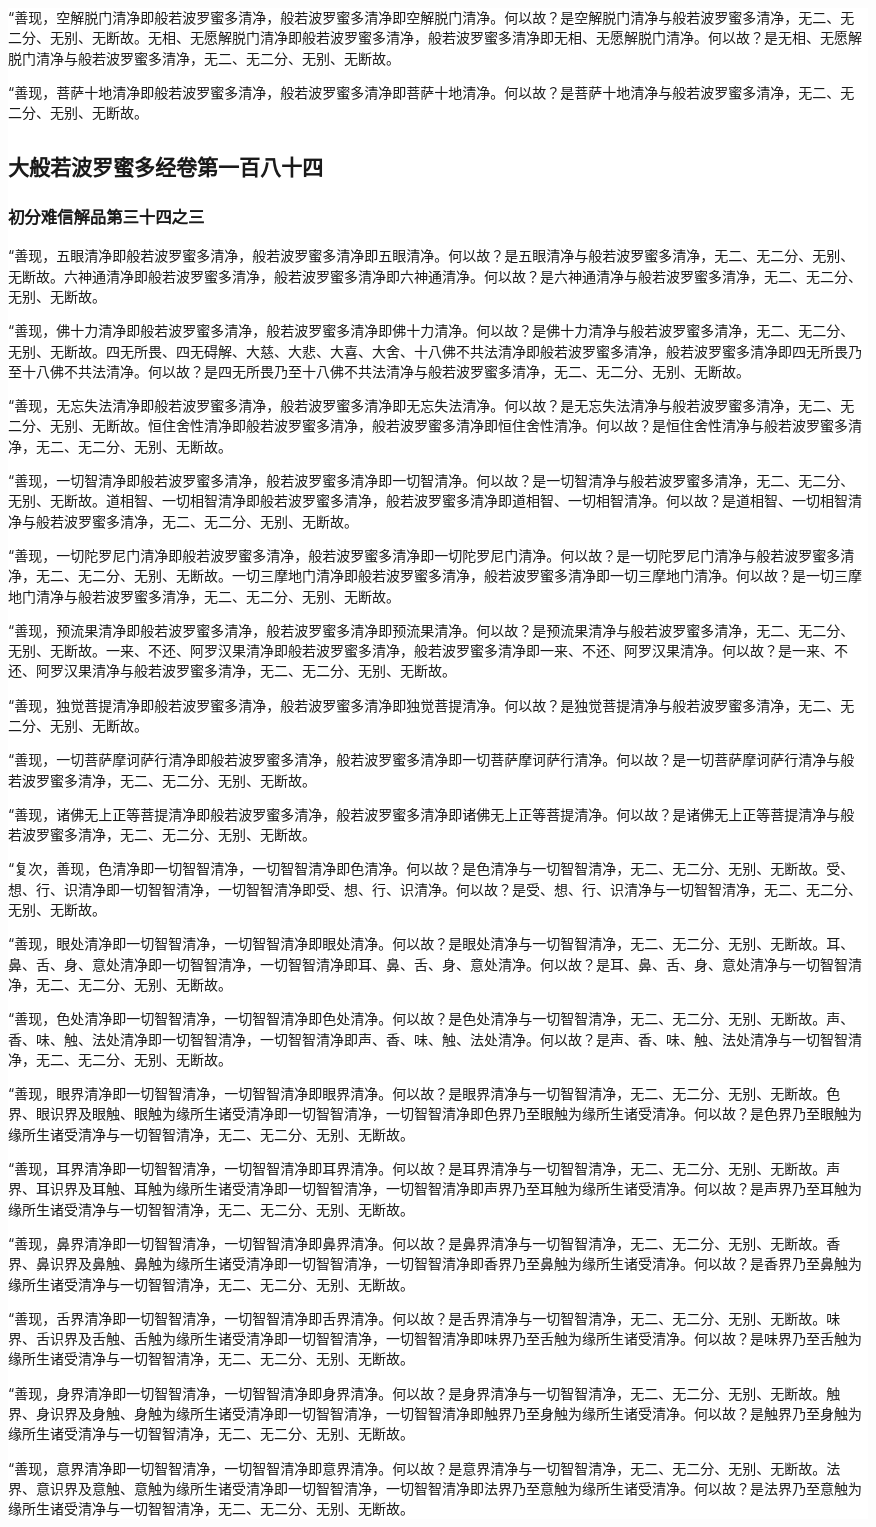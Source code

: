 “善现，空解脱门清净即般若波罗蜜多清净，般若波罗蜜多清净即空解脱门清净。何以故？是空解脱门清净与般若波罗蜜多清净，无二、无二分、无别、无断故。无相、无愿解脱门清净即般若波罗蜜多清净，般若波罗蜜多清净即无相、无愿解脱门清净。何以故？是无相、无愿解脱门清净与般若波罗蜜多清净，无二、无二分、无别、无断故。  

“善现，菩萨十地清净即般若波罗蜜多清净，般若波罗蜜多清净即菩萨十地清净。何以故？是菩萨十地清净与般若波罗蜜多清净，无二、无二分、无别、无断故。  

## 大般若波罗蜜多经卷第一百八十四

### 初分难信解品第三十四之三

“善现，五眼清净即般若波罗蜜多清净，般若波罗蜜多清净即五眼清净。何以故？是五眼清净与般若波罗蜜多清净，无二、无二分、无别、无断故。六神通清净即般若波罗蜜多清净，般若波罗蜜多清净即六神通清净。何以故？是六神通清净与般若波罗蜜多清净，无二、无二分、无别、无断故。  

“善现，佛十力清净即般若波罗蜜多清净，般若波罗蜜多清净即佛十力清净。何以故？是佛十力清净与般若波罗蜜多清净，无二、无二分、无别、无断故。四无所畏、四无碍解、大慈、大悲、大喜、大舍、十八佛不共法清净即般若波罗蜜多清净，般若波罗蜜多清净即四无所畏乃至十八佛不共法清净。何以故？是四无所畏乃至十八佛不共法清净与般若波罗蜜多清净，无二、无二分、无别、无断故。  

“善现，无忘失法清净即般若波罗蜜多清净，般若波罗蜜多清净即无忘失法清净。何以故？是无忘失法清净与般若波罗蜜多清净，无二、无二分、无别、无断故。恒住舍性清净即般若波罗蜜多清净，般若波罗蜜多清净即恒住舍性清净。何以故？是恒住舍性清净与般若波罗蜜多清净，无二、无二分、无别、无断故。  

“善现，一切智清净即般若波罗蜜多清净，般若波罗蜜多清净即一切智清净。何以故？是一切智清净与般若波罗蜜多清净，无二、无二分、无别、无断故。道相智、一切相智清净即般若波罗蜜多清净，般若波罗蜜多清净即道相智、一切相智清净。何以故？是道相智、一切相智清净与般若波罗蜜多清净，无二、无二分、无别、无断故。  

“善现，一切陀罗尼门清净即般若波罗蜜多清净，般若波罗蜜多清净即一切陀罗尼门清净。何以故？是一切陀罗尼门清净与般若波罗蜜多清净，无二、无二分、无别、无断故。一切三摩地门清净即般若波罗蜜多清净，般若波罗蜜多清净即一切三摩地门清净。何以故？是一切三摩地门清净与般若波罗蜜多清净，无二、无二分、无别、无断故。  

“善现，预流果清净即般若波罗蜜多清净，般若波罗蜜多清净即预流果清净。何以故？是预流果清净与般若波罗蜜多清净，无二、无二分、无别、无断故。一来、不还、阿罗汉果清净即般若波罗蜜多清净，般若波罗蜜多清净即一来、不还、阿罗汉果清净。何以故？是一来、不还、阿罗汉果清净与般若波罗蜜多清净，无二、无二分、无别、无断故。  

“善现，独觉菩提清净即般若波罗蜜多清净，般若波罗蜜多清净即独觉菩提清净。何以故？是独觉菩提清净与般若波罗蜜多清净，无二、无二分、无别、无断故。  

“善现，一切菩萨摩诃萨行清净即般若波罗蜜多清净，般若波罗蜜多清净即一切菩萨摩诃萨行清净。何以故？是一切菩萨摩诃萨行清净与般若波罗蜜多清净，无二、无二分、无别、无断故。  

“善现，诸佛无上正等菩提清净即般若波罗蜜多清净，般若波罗蜜多清净即诸佛无上正等菩提清净。何以故？是诸佛无上正等菩提清净与般若波罗蜜多清净，无二、无二分、无别、无断故。  

“复次，善现，色清净即一切智智清净，一切智智清净即色清净。何以故？是色清净与一切智智清净，无二、无二分、无别、无断故。受、想、行、识清净即一切智智清净，一切智智清净即受、想、行、识清净。何以故？是受、想、行、识清净与一切智智清净，无二、无二分、无别、无断故。  

“善现，眼处清净即一切智智清净，一切智智清净即眼处清净。何以故？是眼处清净与一切智智清净，无二、无二分、无别、无断故。耳、鼻、舌、身、意处清净即一切智智清净，一切智智清净即耳、鼻、舌、身、意处清净。何以故？是耳、鼻、舌、身、意处清净与一切智智清净，无二、无二分、无别、无断故。  

“善现，色处清净即一切智智清净，一切智智清净即色处清净。何以故？是色处清净与一切智智清净，无二、无二分、无别、无断故。声、香、味、触、法处清净即一切智智清净，一切智智清净即声、香、味、触、法处清净。何以故？是声、香、味、触、法处清净与一切智智清净，无二、无二分、无别、无断故。  

“善现，眼界清净即一切智智清净，一切智智清净即眼界清净。何以故？是眼界清净与一切智智清净，无二、无二分、无别、无断故。色界、眼识界及眼触、眼触为缘所生诸受清净即一切智智清净，一切智智清净即色界乃至眼触为缘所生诸受清净。何以故？是色界乃至眼触为缘所生诸受清净与一切智智清净，无二、无二分、无别、无断故。  

“善现，耳界清净即一切智智清净，一切智智清净即耳界清净。何以故？是耳界清净与一切智智清净，无二、无二分、无别、无断故。声界、耳识界及耳触、耳触为缘所生诸受清净即一切智智清净，一切智智清净即声界乃至耳触为缘所生诸受清净。何以故？是声界乃至耳触为缘所生诸受清净与一切智智清净，无二、无二分、无别、无断故。  

“善现，鼻界清净即一切智智清净，一切智智清净即鼻界清净。何以故？是鼻界清净与一切智智清净，无二、无二分、无别、无断故。香界、鼻识界及鼻触、鼻触为缘所生诸受清净即一切智智清净，一切智智清净即香界乃至鼻触为缘所生诸受清净。何以故？是香界乃至鼻触为缘所生诸受清净与一切智智清净，无二、无二分、无别、无断故。  

“善现，舌界清净即一切智智清净，一切智智清净即舌界清净。何以故？是舌界清净与一切智智清净，无二、无二分、无别、无断故。味界、舌识界及舌触、舌触为缘所生诸受清净即一切智智清净，一切智智清净即味界乃至舌触为缘所生诸受清净。何以故？是味界乃至舌触为缘所生诸受清净与一切智智清净，无二、无二分、无别、无断故。  

“善现，身界清净即一切智智清净，一切智智清净即身界清净。何以故？是身界清净与一切智智清净，无二、无二分、无别、无断故。触界、身识界及身触、身触为缘所生诸受清净即一切智智清净，一切智智清净即触界乃至身触为缘所生诸受清净。何以故？是触界乃至身触为缘所生诸受清净与一切智智清净，无二、无二分、无别、无断故。  

“善现，意界清净即一切智智清净，一切智智清净即意界清净。何以故？是意界清净与一切智智清净，无二、无二分、无别、无断故。法界、意识界及意触、意触为缘所生诸受清净即一切智智清净，一切智智清净即法界乃至意触为缘所生诸受清净。何以故？是法界乃至意触为缘所生诸受清净与一切智智清净，无二、无二分、无别、无断故。  
